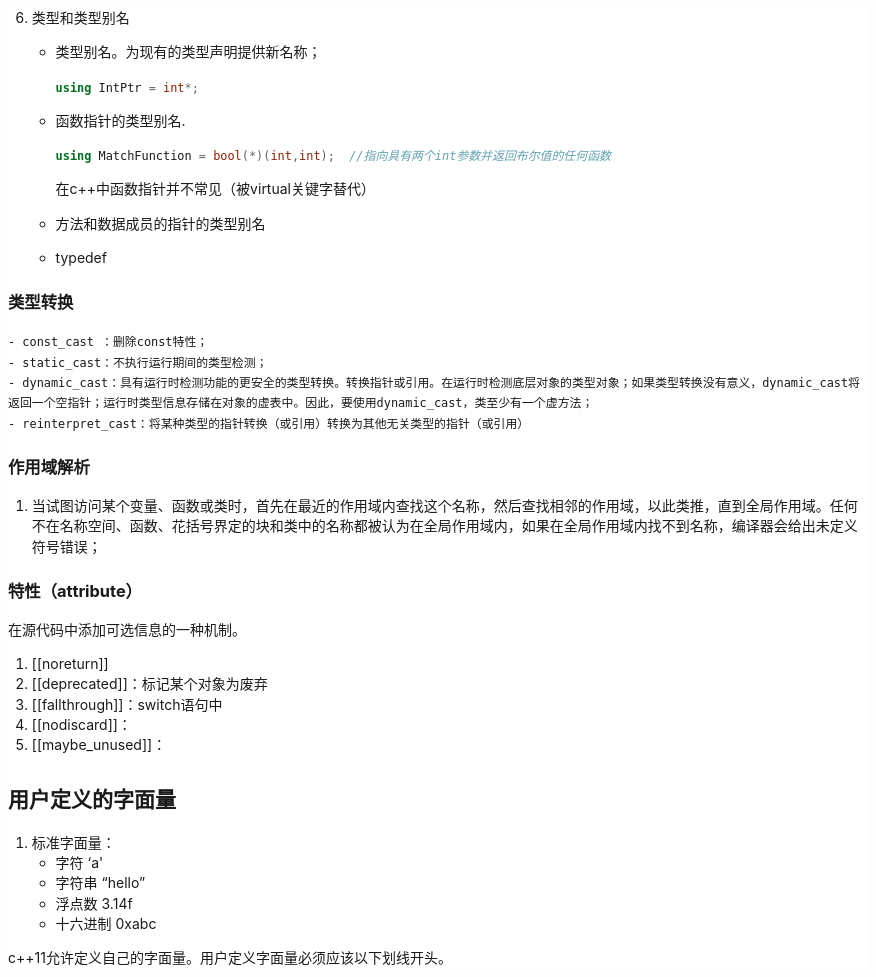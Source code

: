 6. 类型和类型别名

   - 类型别名。为现有的类型声明提供新名称；

     ```cpp
     using IntPtr = int*;
     ```

     

   - 函数指针的类型别名.

     ```cpp
     using MatchFunction = bool(*)(int,int);  //指向具有两个int参数并返回布尔值的任何函数
     ```

     在c++中函数指针并不常见（被virtual关键字替代）

   - 方法和数据成员的指针的类型别名

   - typedef

     

### 类型转换

	- const_cast ：删除const特性；
	- static_cast：不执行运行期间的类型检测；
	- dynamic_cast：具有运行时检测功能的更安全的类型转换。转换指针或引用。在运行时检测底层对象的类型对象；如果类型转换没有意义，dynamic_cast将返回一个空指针；运行时类型信息存储在对象的虚表中。因此，要使用dynamic_cast，类至少有一个虚方法；
	- reinterpret_cast：将某种类型的指针转换（或引用）转换为其他无关类型的指针（或引用）

### 作用域解析

1. 当试图访问某个变量、函数或类时，首先在最近的作用域内查找这个名称，然后查找相邻的作用域，以此类推，直到全局作用域。任何不在名称空间、函数、花括号界定的块和类中的名称都被认为在全局作用域内，如果在全局作用域内找不到名称，编译器会给出未定义符号错误；

### 特性（attribute）

在源代码中添加可选信息的一种机制。

1. [[noreturn]]
2. [[deprecated]]：标记某个对象为废弃
3. [[fallthrough]]：switch语句中
4. [[nodiscard]]：
5. [[maybe_unused]]：



## 用户定义的字面量

1. 标准字面量：
   - 字符 ‘a'
   - 字符串 “hello”
   - 浮点数 3.14f
   - 十六进制 0xabc

c++11允许定义自己的字面量。用户定义字面量必须应该以下划线开头。
